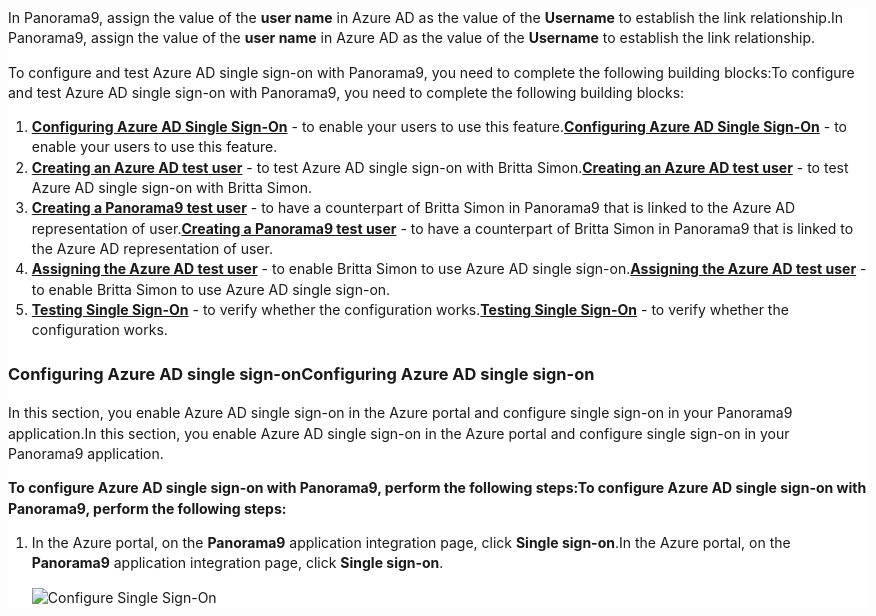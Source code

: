 <span data-ttu-id="bfae8-141">In Panorama9, assign the value of the **user name** in Azure AD as the value of the **Username** to establish the link relationship.</span><span class="sxs-lookup"><span data-stu-id="bfae8-141">In Panorama9, assign the value of the **user name** in Azure AD as the value of the **Username** to establish the link relationship.</span></span>

<span data-ttu-id="bfae8-142">To configure and test Azure AD single sign-on with Panorama9, you need to complete the following building blocks:</span><span class="sxs-lookup"><span data-stu-id="bfae8-142">To configure and test Azure AD single sign-on with Panorama9, you need to complete the following building blocks:</span></span>

1. <span data-ttu-id="bfae8-143">**[Configuring Azure AD Single Sign-On](#configuring-azure-ad-single-sign-on)** - to enable your users to use this feature.</span><span class="sxs-lookup"><span data-stu-id="bfae8-143">**[Configuring Azure AD Single Sign-On](#configuring-azure-ad-single-sign-on)** - to enable your users to use this feature.</span></span>
1. <span data-ttu-id="bfae8-144">**[Creating an Azure AD test user](#creating-an-azure-ad-test-user)** - to test Azure AD single sign-on with Britta Simon.</span><span class="sxs-lookup"><span data-stu-id="bfae8-144">**[Creating an Azure AD test user](#creating-an-azure-ad-test-user)** - to test Azure AD single sign-on with Britta Simon.</span></span>
1. <span data-ttu-id="bfae8-145">**[Creating a Panorama9 test user](#creating-a-panorama9-test-user)** - to have a counterpart of Britta Simon in Panorama9 that is linked to the Azure AD representation of user.</span><span class="sxs-lookup"><span data-stu-id="bfae8-145">**[Creating a Panorama9 test user](#creating-a-panorama9-test-user)** - to have a counterpart of Britta Simon in Panorama9 that is linked to the Azure AD representation of user.</span></span>
1. <span data-ttu-id="bfae8-146">**[Assigning the Azure AD test user](#assigning-the-azure-ad-test-user)** - to enable Britta Simon to use Azure AD single sign-on.</span><span class="sxs-lookup"><span data-stu-id="bfae8-146">**[Assigning the Azure AD test user](#assigning-the-azure-ad-test-user)** - to enable Britta Simon to use Azure AD single sign-on.</span></span>
1. <span data-ttu-id="bfae8-147">**[Testing Single Sign-On](#testing-single-sign-on)** - to verify whether the configuration works.</span><span class="sxs-lookup"><span data-stu-id="bfae8-147">**[Testing Single Sign-On](#testing-single-sign-on)** - to verify whether the configuration works.</span></span>

### <a name="configuring-azure-ad-single-sign-on"></a><span data-ttu-id="bfae8-148">Configuring Azure AD single sign-on</span><span class="sxs-lookup"><span data-stu-id="bfae8-148">Configuring Azure AD single sign-on</span></span>

<span data-ttu-id="bfae8-149">In this section, you enable Azure AD single sign-on in the Azure portal and configure single sign-on in your Panorama9 application.</span><span class="sxs-lookup"><span data-stu-id="bfae8-149">In this section, you enable Azure AD single sign-on in the Azure portal and configure single sign-on in your Panorama9 application.</span></span>

<span data-ttu-id="bfae8-150">**To configure Azure AD single sign-on with Panorama9, perform the following steps:**</span><span class="sxs-lookup"><span data-stu-id="bfae8-150">**To configure Azure AD single sign-on with Panorama9, perform the following steps:**</span></span>

1. <span data-ttu-id="bfae8-151">In the Azure portal, on the **Panorama9** application integration page, click **Single sign-on**.</span><span class="sxs-lookup"><span data-stu-id="bfae8-151">In the Azure portal, on the **Panorama9** application integration page, click **Single sign-on**.</span></span>

    ![Configure Single Sign-On][4]


[1]: ./media/panorama9-tutorial/tutorial_general_01.png
[2]: ./media/panorama9-tutorial/tutorial_general_02.png
[3]: ./media/panorama9-tutorial/tutorial_general_03.png
[4]: ./media/panorama9-tutorial/tutorial_general_04.png
[100]: ./media/panorama9-tutorial/tutorial_general_100.png
[200]: ./media/panorama9-tutorial/tutorial_general_200.png
[201]: ./media/panorama9-tutorial/tutorial_general_201.png
[202]: ./media/panorama9-tutorial/tutorial_general_202.png
[203]: ./media/panorama9-tutorial/tutorial_general_203.png